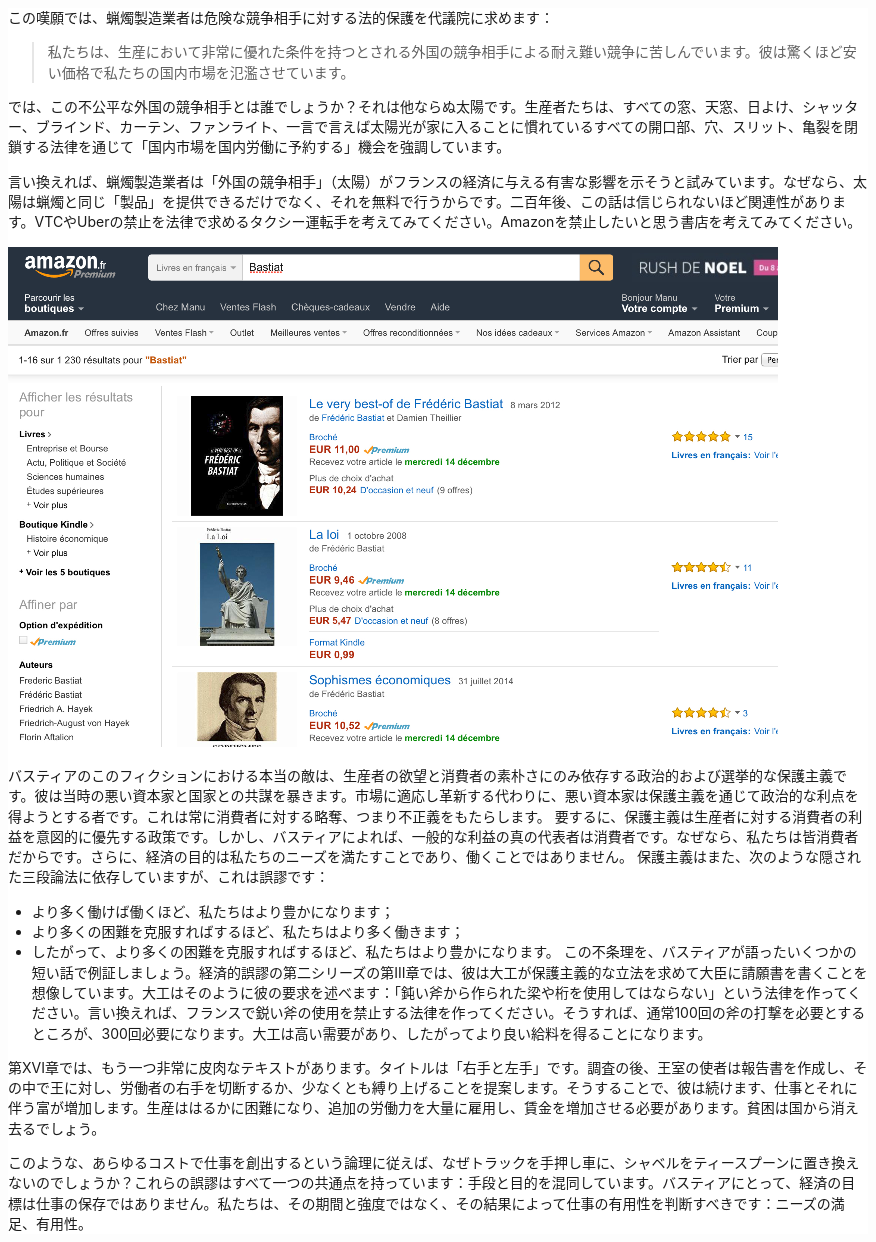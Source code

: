 この嘆願では、蝋燭製造業者は危険な競争相手に対する法的保護を代議院に求めます：

> 私たちは、生産において非常に優れた条件を持つとされる外国の競争相手による耐え難い競争に苦しんでいます。彼は驚くほど安い価格で私たちの国内市場を氾濫させています。

では、この不公平な外国の競争相手とは誰でしょうか？それは他ならぬ太陽です。生産者たちは、すべての窓、天窓、日よけ、シャッター、ブラインド、カーテン、ファンライト、一言で言えば太陽光が家に入ることに慣れているすべての開口部、穴、スリット、亀裂を閉鎖する法律を通じて「国内市場を国内労働に予約する」機会を強調しています。

言い換えれば、蝋燭製造業者は「外国の競争相手」（太陽）がフランスの経済に与える有害な影響を示そうと試みています。なぜなら、太陽は蝋燭と同じ「製品」を提供できるだけでなく、それを無料で行うからです。二百年後、この話は信じられないほど関連性があります。VTCやUberの禁止を法律で求めるタクシー運転手を考えてみてください。Amazonを禁止したいと思う書店を考えてみてください。

![image](assets/en/080.webp)

バスティアのこのフィクションにおける本当の敵は、生産者の欲望と消費者の素朴さにのみ依存する政治的および選挙的な保護主義です。彼は当時の悪い資本家と国家との共謀を暴きます。市場に適応し革新する代わりに、悪い資本家は保護主義を通じて政治的な利点を得ようとする者です。これは常に消費者に対する略奪、つまり不正義をもたらします。
要するに、保護主義は生産者に対する消費者の利益を意図的に優先する政策です。しかし、バスティアによれば、一般的な利益の真の代表者は消費者です。なぜなら、私たちは皆消費者だからです。さらに、経済の目的は私たちのニーズを満たすことであり、働くことではありません。
保護主義はまた、次のような隠された三段論法に依存していますが、これは誤謬です：

- より多く働けば働くほど、私たちはより豊かになります；
- より多くの困難を克服すればするほど、私たちはより多く働きます；
- したがって、より多くの困難を克服すればするほど、私たちはより豊かになります。
  この不条理を、バスティアが語ったいくつかの短い話で例証しましょう。経済的誤謬の第二シリーズの第III章では、彼は大工が保護主義的な立法を求めて大臣に請願書を書くことを想像しています。大工はそのように彼の要求を述べます：「鈍い斧から作られた梁や桁を使用してはならない」という法律を作ってください。言い換えれば、フランスで鋭い斧の使用を禁止する法律を作ってください。そうすれば、通常100回の斧の打撃を必要とするところが、300回必要になります。大工は高い需要があり、したがってより良い給料を得ることになります。

第XVI章では、もう一つ非常に皮肉なテキストがあります。タイトルは「右手と左手」です。調査の後、王室の使者は報告書を作成し、その中で王に対し、労働者の右手を切断するか、少なくとも縛り上げることを提案します。そうすることで、彼は続けます、仕事とそれに伴う富が増加します。生産ははるかに困難になり、追加の労働力を大量に雇用し、賃金を増加させる必要があります。貧困は国から消え去るでしょう。

このような、あらゆるコストで仕事を創出するという論理に従えば、なぜトラックを手押し車に、シャベルをティースプーンに置き換えないのでしょうか？これらの誤謬はすべて一つの共通点を持っています：手段と目的を混同しています。バスティアにとって、経済の目標は仕事の保存ではありません。私たちは、その期間と強度ではなく、その結果によって仕事の有用性を判断すべきです：ニーズの満足、有用性。
